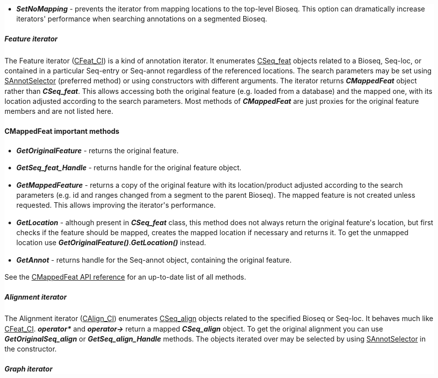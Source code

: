 -   ***SetNoMapping*** - prevents the iterator from mapping locations to the top-level Bioseq. This option can dramatically increase iterators' performance when searching annotations on a segmented Bioseq.

<a name="ch_objmgr.om_attrib.Feature_iterator"></a>

##### Feature iterator

The Feature iterator ([CFeat\_CI](https://www.ncbi.nlm.nih.gov/IEB/ToolBox/CPP_DOC/lxr/ident?i=CFeat_CI)) is a kind of annotation iterator. It enumerates [CSeq\_feat](https://www.ncbi.nlm.nih.gov/IEB/ToolBox/CPP_DOC/lxr/ident?i=CSeq_feat) objects related to a Bioseq, Seq-loc, or contained in a particular Seq-entry or Seq-annot regardless of the referenced locations. The search parameters may be set using [SAnnotSelector](#ch_objmgr.om_attrib.html_SAnnot_selector) (preferred method) or using constructors with different arguments. The iterator returns ***CMappedFeat*** object rather than ***CSeq\_feat***. This allows accessing both the original feature (e.g. loaded from a database) and the mapped one, with its location adjusted according to the search parameters. Most methods of ***CMappedFeat*** are just proxies for the original feature members and are not listed here.

<a name="ch_objmgr.attr_mapped_feat_object_method"></a>

#### CMappedFeat important methods

-   ***GetOriginalFeature*** - returns the original feature.

-   ***GetSeq\_feat\_Handle*** - returns handle for the original feature object.

-   ***GetMappedFeature*** - returns a copy of the original feature with its location/product adjusted according to the search parameters (e.g. id and ranges changed from a segment to the parent Bioseq). The mapped feature is not created unless requested. This allows improving the iterator's performance.

-   ***GetLocation*** - although present in ***CSeq\_feat*** class, this method does not always return the original feature's location, but first checks if the feature should be mapped, creates the mapped location if necessary and returns it. To get the unmapped location use ***GetOriginalFeature()***.***GetLocation()*** instead.

-   ***GetAnnot*** - returns handle for the Seq-annot object, containing the original feature.

See the [CMappedFeat API reference](https://www.ncbi.nlm.nih.gov/IEB/ToolBox/CPP_DOC/doxyhtml/classCMappedFeat.html) for an up-to-date list of all methods.

<a name="ch_objmgr.om_attrib.Alignment_iterator"></a>

##### Alignment iterator

The Alignment iterator ([CAlign\_CI](https://www.ncbi.nlm.nih.gov/IEB/ToolBox/CPP_DOC/lxr/ident?i=CAlign_CI)) enumerates [CSeq\_align](https://www.ncbi.nlm.nih.gov/IEB/ToolBox/CPP_DOC/lxr/ident?i=CSeq_align) objects related to the specified Bioseq or Seq-loc. It behaves much like [CFeat\_CI](https://www.ncbi.nlm.nih.gov/IEB/ToolBox/CPP_DOC/lxr/ident?i=CFeat_CI). ***operator\**** and ***operator-\>*** return a mapped ***CSeq\_align*** object. To get the original alignment you can use ***GetOriginalSeq\_align*** or ***GetSeq\_align\_Handle*** methods. The objects iterated over may be selected by using [SAnnotSelector](#ch_objmgr.om_attrib.html_SAnnot_selector) in the constructor.

<a name="ch_objmgr.om_attrib.html_Graph_iterator"></a>

##### Graph iterator
